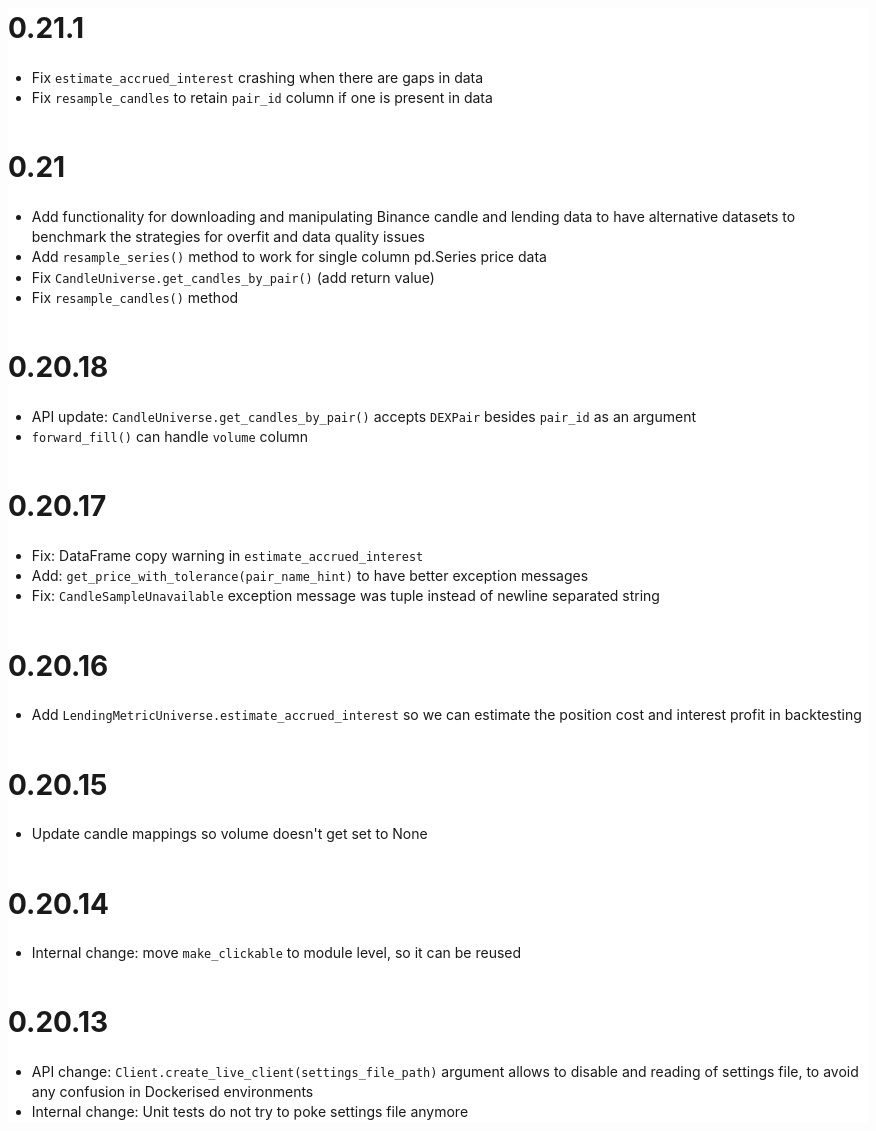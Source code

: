 # 0.21.1

- Fix `estimate_accrued_interest` crashing when there are gaps in data
- Fix `resample_candles` to retain `pair_id` column if one is present in data

# 0.21

- Add functionality for downloading and manipulating Binance candle and lending data
  to have alternative datasets to benchmark the strategies for overfit and data quality issues
- Add `resample_series()` method to work for single column pd.Series price data
- Fix `CandleUniverse.get_candles_by_pair()` (add return value)
- Fix `resample_candles()` method

# 0.20.18

- API update: `CandleUniverse.get_candles_by_pair()` accepts `DEXPair` besides `pair_id` as an argument
- `forward_fill()` can handle `volume` column

# 0.20.17

- Fix: DataFrame copy warning in `estimate_accrued_interest`
- Add: `get_price_with_tolerance(pair_name_hint)` to have better exception messages 
- Fix: `CandleSampleUnavailable` exception message was tuple instead of newline separated string

# 0.20.16

- Add `LendingMetricUniverse.estimate_accrued_interest` so we can estimate the position cost and interest profit
  in backtesting

# 0.20.15

- Update candle mappings so volume doesn't get set to None

# 0.20.14

- Internal change: move `make_clickable` to module level, so it can be reused

# 0.20.13

- API change: `Client.create_live_client(settings_file_path)`
  argument allows to disable and reading of settings file,
  to avoid any confusion in Dockerised environments
- Internal change: Unit tests do not try to poke settings file 
  anymore
